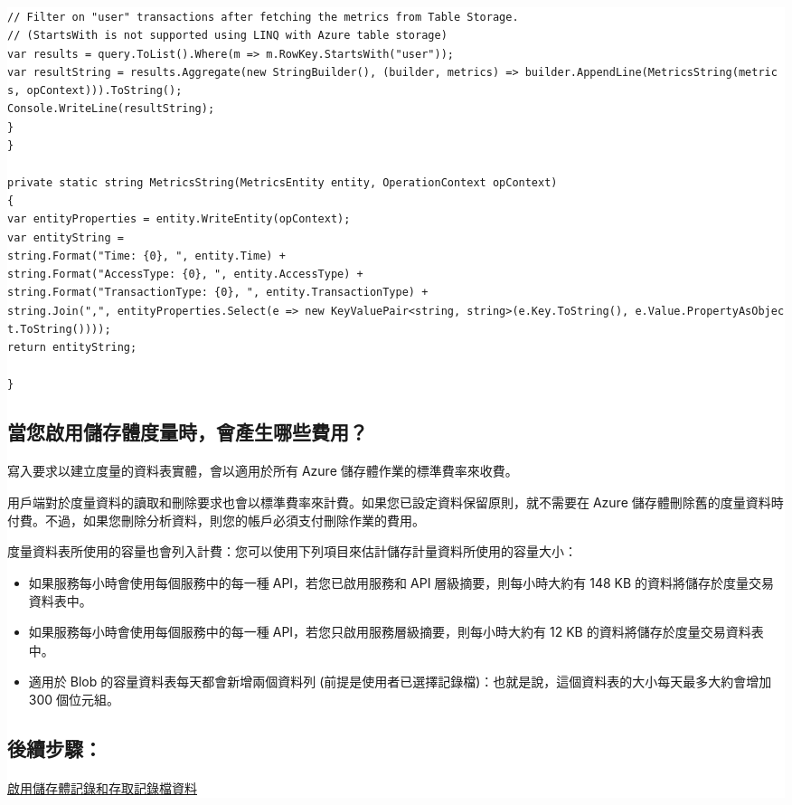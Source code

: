     // Filter on "user" transactions after fetching the metrics from Table Storage.
    // (StartsWith is not supported using LINQ with Azure table storage)
    var results = query.ToList().Where(m => m.RowKey.StartsWith("user"));
    var resultString = results.Aggregate(new StringBuilder(), (builder, metrics) => builder.AppendLine(MetricsString(metrics, opContext))).ToString();
    Console.WriteLine(resultString);
    }
    }
    
    private static string MetricsString(MetricsEntity entity, OperationContext opContext)
    {
    var entityProperties = entity.WriteEntity(opContext);
    var entityString =
    string.Format("Time: {0}, ", entity.Time) +
    string.Format("AccessType: {0}, ", entity.AccessType) +
    string.Format("TransactionType: {0}, ", entity.TransactionType) +
    string.Join(",", entityProperties.Select(e => new KeyValuePair<string, string>(e.Key.ToString(), e.Value.PropertyAsObject.ToString())));
    return entityString;
    
    }




## 當您啟用儲存體度量時，會產生哪些費用？

寫入要求以建立度量的資料表實體，會以適用於所有 Azure 儲存體作業的標準費率來收費。

用戶端對於度量資料的讀取和刪除要求也會以標準費率來計費。如果您已設定資料保留原則，就不需要在 Azure 儲存體刪除舊的度量資料時付費。不過，如果您刪除分析資料，則您的帳戶必須支付刪除作業的費用。

度量資料表所使用的容量也會列入計費：您可以使用下列項目來估計儲存計量資料所使用的容量大小：

- 如果服務每小時會使用每個服務中的每一種 API，若您已啟用服務和 API 層級摘要，則每小時大約有 148 KB 的資料將儲存於度量交易資料表中。

- 如果服務每小時會使用每個服務中的每一種 API，若您只啟用服務層級摘要，則每小時大約有 12 KB 的資料將儲存於度量交易資料表中。

- 適用於 Blob 的容量資料表每天都會新增兩個資料列 (前提是使用者已選擇記錄檔)：也就是說，這個資料表的大小每天最多大約會增加 300 個位元組。

## 後續步驟：
[啟用儲存體記錄和存取記錄檔資料](https://msdn.microsoft.com/library/dn782840.aspx)


 